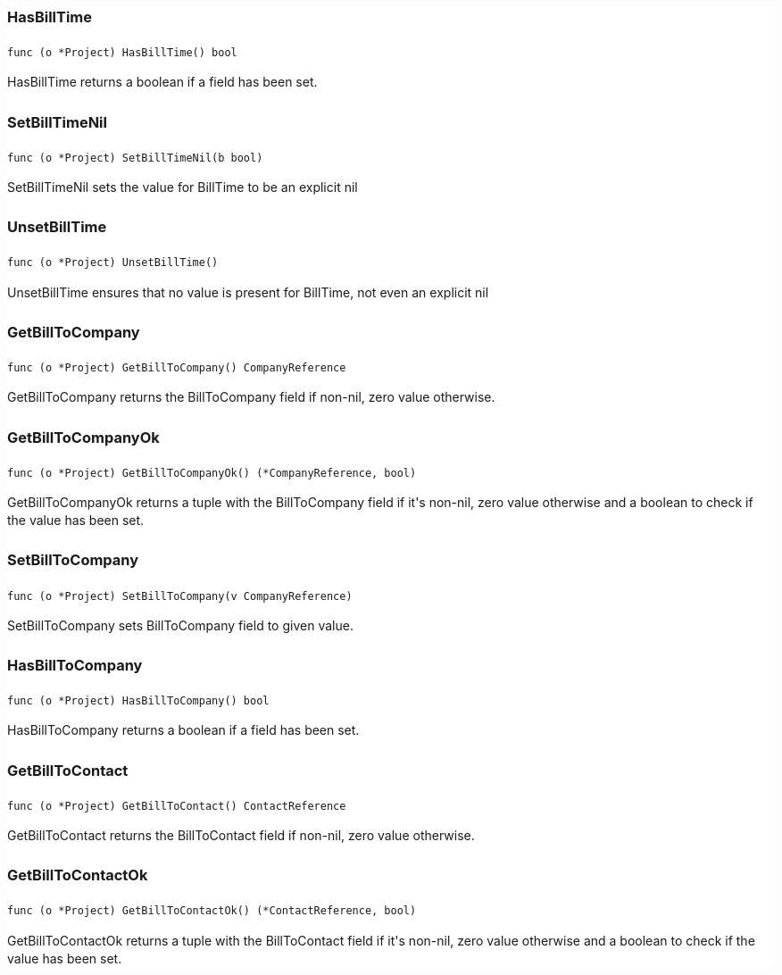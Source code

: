 ### HasBillTime

`func (o *Project) HasBillTime() bool`

HasBillTime returns a boolean if a field has been set.

### SetBillTimeNil

`func (o *Project) SetBillTimeNil(b bool)`

 SetBillTimeNil sets the value for BillTime to be an explicit nil

### UnsetBillTime
`func (o *Project) UnsetBillTime()`

UnsetBillTime ensures that no value is present for BillTime, not even an explicit nil
### GetBillToCompany

`func (o *Project) GetBillToCompany() CompanyReference`

GetBillToCompany returns the BillToCompany field if non-nil, zero value otherwise.

### GetBillToCompanyOk

`func (o *Project) GetBillToCompanyOk() (*CompanyReference, bool)`

GetBillToCompanyOk returns a tuple with the BillToCompany field if it's non-nil, zero value otherwise
and a boolean to check if the value has been set.

### SetBillToCompany

`func (o *Project) SetBillToCompany(v CompanyReference)`

SetBillToCompany sets BillToCompany field to given value.

### HasBillToCompany

`func (o *Project) HasBillToCompany() bool`

HasBillToCompany returns a boolean if a field has been set.

### GetBillToContact

`func (o *Project) GetBillToContact() ContactReference`

GetBillToContact returns the BillToContact field if non-nil, zero value otherwise.

### GetBillToContactOk

`func (o *Project) GetBillToContactOk() (*ContactReference, bool)`

GetBillToContactOk returns a tuple with the BillToContact field if it's non-nil, zero value otherwise
and a boolean to check if the value has been set.
